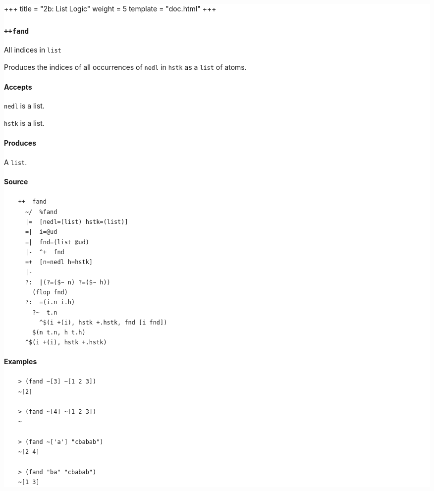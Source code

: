 +++
title = "2b: List Logic"
weight = 5
template = "doc.html"
+++
### `++fand`

All indices in `list`

Produces the indices of all occurrences of `nedl` in `hstk` as a `list` of
atoms.

#### Accepts

`nedl` is a list.

`hstk` is a list.

#### Produces

A `list`.

#### Source

```
    ++  fand
      ~/  %fand
      |=  [nedl=(list) hstk=(list)]
      =|  i=@ud
      =|  fnd=(list @ud)
      |-  ^+  fnd
      =+  [n=nedl h=hstk]
      |-
      ?:  |(?=($~ n) ?=($~ h))
        (flop fnd)
      ?:  =(i.n i.h)
        ?~  t.n
          ^$(i +(i), hstk +.hstk, fnd [i fnd])
        $(n t.n, h t.h)
      ^$(i +(i), hstk +.hstk)
```

#### Examples

```
    > (fand ~[3] ~[1 2 3])
    ~[2]

    > (fand ~[4] ~[1 2 3])
    ~

    > (fand ~['a'] "cbabab")
    ~[2 4]

    > (fand "ba" "cbabab")
    ~[1 3]
```
